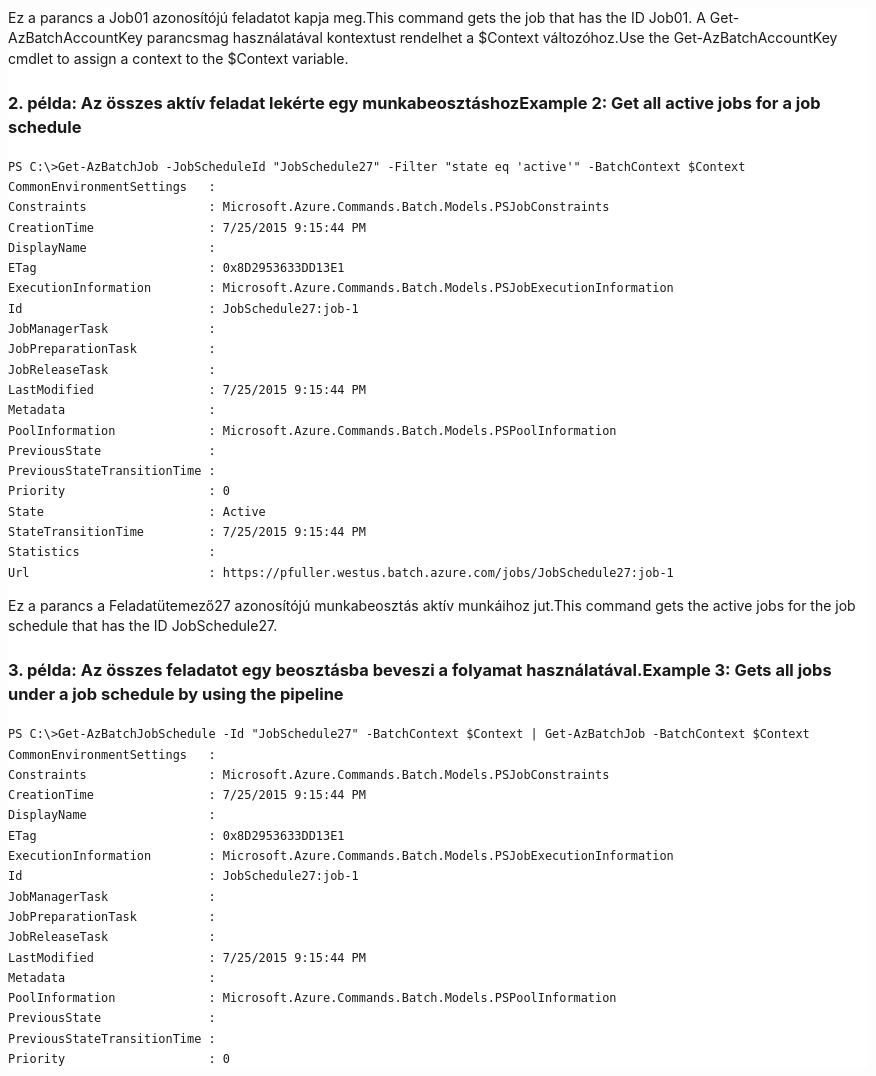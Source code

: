 <span data-ttu-id="673ad-115">Ez a parancs a Job01 azonosítójú feladatot kapja meg.</span><span class="sxs-lookup"><span data-stu-id="673ad-115">This command gets the job that has the ID Job01.</span></span>
<span data-ttu-id="673ad-116">A Get-AzBatchAccountKey parancsmag használatával kontextust rendelhet a $Context változóhoz.</span><span class="sxs-lookup"><span data-stu-id="673ad-116">Use the Get-AzBatchAccountKey cmdlet to assign a context to the $Context variable.</span></span>

### <span data-ttu-id="673ad-117">2. példa: Az összes aktív feladat lekérte egy munkabeosztáshoz</span><span class="sxs-lookup"><span data-stu-id="673ad-117">Example 2: Get all active jobs for a job schedule</span></span>
```
PS C:\>Get-AzBatchJob -JobScheduleId "JobSchedule27" -Filter "state eq 'active'" -BatchContext $Context
CommonEnvironmentSettings   :
Constraints                 : Microsoft.Azure.Commands.Batch.Models.PSJobConstraints
CreationTime                : 7/25/2015 9:15:44 PM
DisplayName                 :
ETag                        : 0x8D2953633DD13E1
ExecutionInformation        : Microsoft.Azure.Commands.Batch.Models.PSJobExecutionInformation
Id                          : JobSchedule27:job-1
JobManagerTask              :
JobPreparationTask          :
JobReleaseTask              :
LastModified                : 7/25/2015 9:15:44 PM
Metadata                    :
PoolInformation             : Microsoft.Azure.Commands.Batch.Models.PSPoolInformation
PreviousState               :
PreviousStateTransitionTime :
Priority                    : 0
State                       : Active
StateTransitionTime         : 7/25/2015 9:15:44 PM
Statistics                  :
Url                         : https://pfuller.westus.batch.azure.com/jobs/JobSchedule27:job-1
```

<span data-ttu-id="673ad-118">Ez a parancs a Feladatütemező27 azonosítójú munkabeosztás aktív munkáihoz jut.</span><span class="sxs-lookup"><span data-stu-id="673ad-118">This command gets the active jobs for the job schedule that has the ID JobSchedule27.</span></span>

### <span data-ttu-id="673ad-119">3. példa: Az összes feladatot egy beosztásba beveszi a folyamat használatával.</span><span class="sxs-lookup"><span data-stu-id="673ad-119">Example 3: Gets all jobs under a job schedule by using the pipeline</span></span>
```
PS C:\>Get-AzBatchJobSchedule -Id "JobSchedule27" -BatchContext $Context | Get-AzBatchJob -BatchContext $Context
CommonEnvironmentSettings   :
Constraints                 : Microsoft.Azure.Commands.Batch.Models.PSJobConstraints
CreationTime                : 7/25/2015 9:15:44 PM
DisplayName                 :
ETag                        : 0x8D2953633DD13E1
ExecutionInformation        : Microsoft.Azure.Commands.Batch.Models.PSJobExecutionInformation
Id                          : JobSchedule27:job-1
JobManagerTask              :
JobPreparationTask          :
JobReleaseTask              :
LastModified                : 7/25/2015 9:15:44 PM
Metadata                    :
PoolInformation             : Microsoft.Azure.Commands.Batch.Models.PSPoolInformation
PreviousState               :
PreviousStateTransitionTime :
Priority                    : 0
```